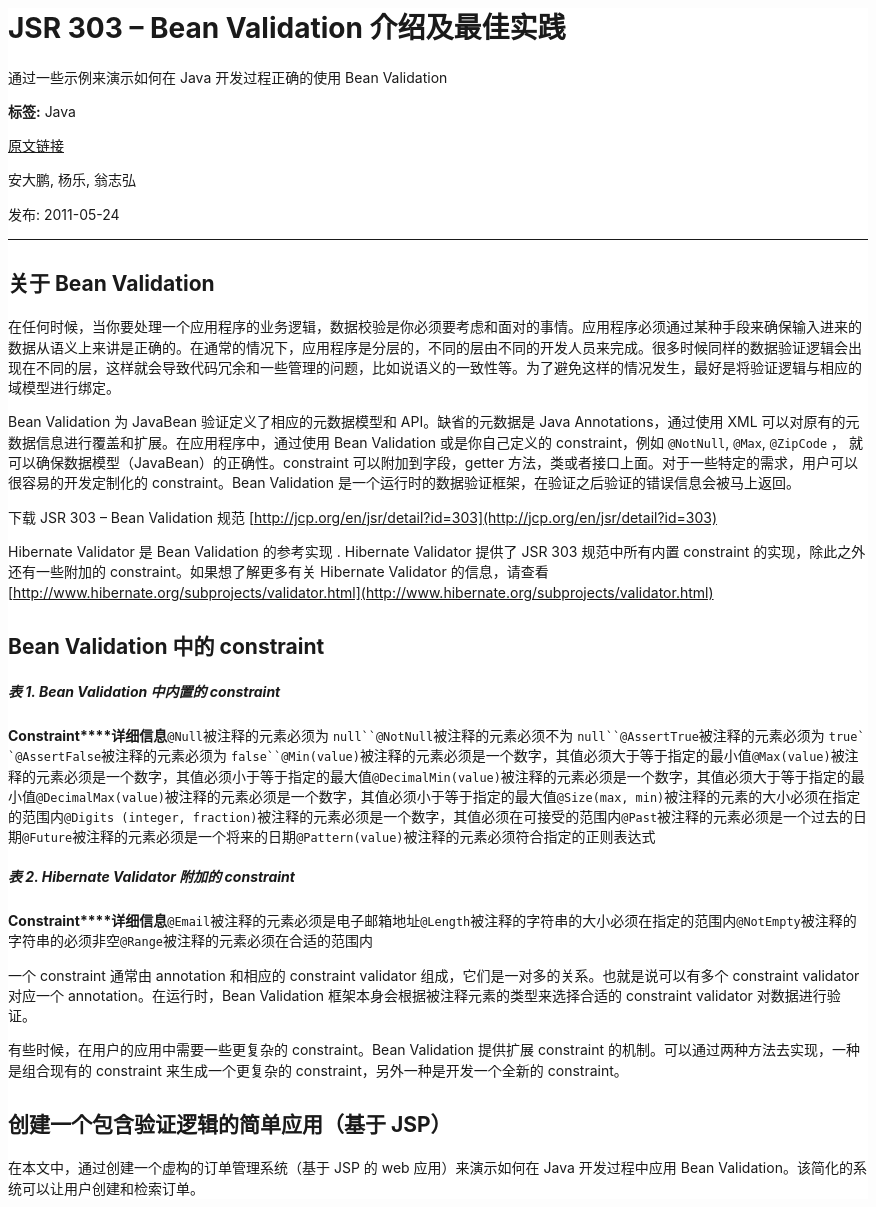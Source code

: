 # JSR 303 – Bean Validation 介绍及最佳实践
通过一些示例来演示如何在 Java 开发过程正确的使用 Bean Validation

**标签:** Java

[原文链接](https://developer.ibm.com/zh/articles/j-lo-jsr303/)

安大鹏, 杨乐, 翁志弘

发布: 2011-05-24

* * *

## 关于 Bean Validation

在任何时候，当你要处理一个应用程序的业务逻辑，数据校验是你必须要考虑和面对的事情。应用程序必须通过某种手段来确保输入进来的数据从语义上来讲是正确的。在通常的情况下，应用程序是分层的，不同的层由不同的开发人员来完成。很多时候同样的数据验证逻辑会出现在不同的层，这样就会导致代码冗余和一些管理的问题，比如说语义的一致性等。为了避免这样的情况发生，最好是将验证逻辑与相应的域模型进行绑定。

Bean Validation 为 JavaBean 验证定义了相应的元数据模型和 API。缺省的元数据是 Java Annotations，通过使用 XML 可以对原有的元数据信息进行覆盖和扩展。在应用程序中，通过使用 Bean Validation 或是你自己定义的 constraint，例如 `@NotNull`, `@Max`, `@ZipCode` ， 就可以确保数据模型（JavaBean）的正确性。constraint 可以附加到字段，getter 方法，类或者接口上面。对于一些特定的需求，用户可以很容易的开发定制化的 constraint。Bean Validation 是一个运行时的数据验证框架，在验证之后验证的错误信息会被马上返回。

下载 JSR 303 – Bean Validation 规范 [http://jcp.org/en/jsr/detail?id=303](http://jcp.org/en/jsr/detail?id=303)

Hibernate Validator 是 Bean Validation 的参考实现 . Hibernate Validator 提供了 JSR 303 规范中所有内置 constraint 的实现，除此之外还有一些附加的 constraint。如果想了解更多有关 Hibernate Validator 的信息，请查看 [http://www.hibernate.org/subprojects/validator.html](http://www.hibernate.org/subprojects/validator.html)

## Bean Validation 中的 constraint

##### 表 1\. Bean Validation 中内置的 constraint

**Constraint****详细信息**`@Null`被注释的元素必须为 `null``@NotNull`被注释的元素必须不为 `null``@AssertTrue`被注释的元素必须为 `true``@AssertFalse`被注释的元素必须为 `false``@Min(value)`被注释的元素必须是一个数字，其值必须大于等于指定的最小值`@Max(value)`被注释的元素必须是一个数字，其值必须小于等于指定的最大值`@DecimalMin(value)`被注释的元素必须是一个数字，其值必须大于等于指定的最小值`@DecimalMax(value)`被注释的元素必须是一个数字，其值必须小于等于指定的最大值`@Size(max, min)`被注释的元素的大小必须在指定的范围内`@Digits (integer, fraction)`被注释的元素必须是一个数字，其值必须在可接受的范围内`@Past`被注释的元素必须是一个过去的日期`@Future`被注释的元素必须是一个将来的日期`@Pattern(value)`被注释的元素必须符合指定的正则表达式

##### 表 2\. Hibernate Validator 附加的 constraint

**Constraint****详细信息**`@Email`被注释的元素必须是电子邮箱地址`@Length`被注释的字符串的大小必须在指定的范围内`@NotEmpty`被注释的字符串的必须非空`@Range`被注释的元素必须在合适的范围内

一个 constraint 通常由 annotation 和相应的 constraint validator 组成，它们是一对多的关系。也就是说可以有多个 constraint validator 对应一个 annotation。在运行时，Bean Validation 框架本身会根据被注释元素的类型来选择合适的 constraint validator 对数据进行验证。

有些时候，在用户的应用中需要一些更复杂的 constraint。Bean Validation 提供扩展 constraint 的机制。可以通过两种方法去实现，一种是组合现有的 constraint 来生成一个更复杂的 constraint，另外一种是开发一个全新的 constraint。

## 创建一个包含验证逻辑的简单应用（基于 JSP）

在本文中，通过创建一个虚构的订单管理系统（基于 JSP 的 web 应用）来演示如何在 Java 开发过程中应用 Bean Validation。该简化的系统可以让用户创建和检索订单。
